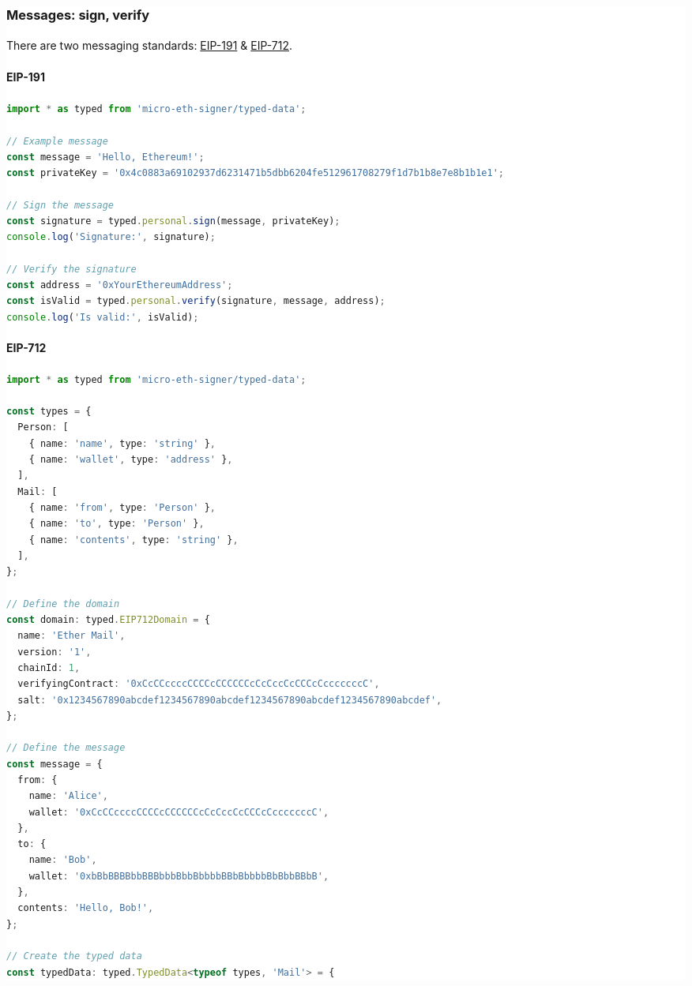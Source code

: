 ### Messages: sign, verify

There are two messaging standards: [EIP-191](https://eips.ethereum.org/EIPS/eip-191) & [EIP-712](https://eips.ethereum.org/EIPS/eip-712).

#### EIP-191

```ts
import * as typed from 'micro-eth-signer/typed-data';

// Example message
const message = 'Hello, Ethereum!';
const privateKey = '0x4c0883a69102937d6231471b5dbb6204fe512961708279f1d7b1b8e7e8b1b1e1';

// Sign the message
const signature = typed.personal.sign(message, privateKey);
console.log('Signature:', signature);

// Verify the signature
const address = '0xYourEthereumAddress';
const isValid = typed.personal.verify(signature, message, address);
console.log('Is valid:', isValid);
```

#### EIP-712

```ts
import * as typed from 'micro-eth-signer/typed-data';

const types = {
  Person: [
    { name: 'name', type: 'string' },
    { name: 'wallet', type: 'address' },
  ],
  Mail: [
    { name: 'from', type: 'Person' },
    { name: 'to', type: 'Person' },
    { name: 'contents', type: 'string' },
  ],
};

// Define the domain
const domain: typed.EIP712Domain = {
  name: 'Ether Mail',
  version: '1',
  chainId: 1,
  verifyingContract: '0xCcCCccccCCCCcCCCCCCcCcCccCcCCCcCcccccccC',
  salt: '0x1234567890abcdef1234567890abcdef1234567890abcdef1234567890abcdef',
};

// Define the message
const message = {
  from: {
    name: 'Alice',
    wallet: '0xCcCCccccCCCCcCCCCCCcCcCccCcCCCcCcccccccC',
  },
  to: {
    name: 'Bob',
    wallet: '0xbBbBBBBbbBBBbbbBbbBbbbbBBbBbbbbBbBbbBBbB',
  },
  contents: 'Hello, Bob!',
};

// Create the typed data
const typedData: typed.TypedData<typeof types, 'Mail'> = {
```